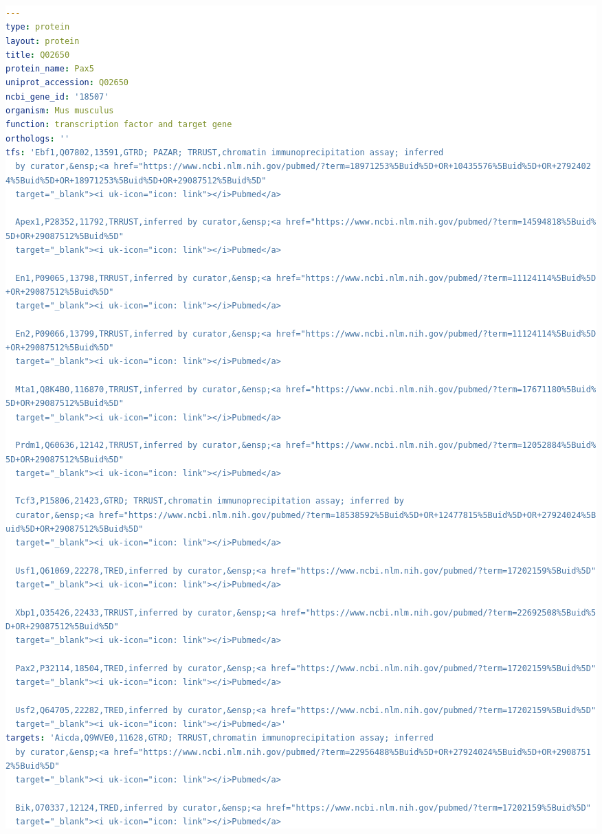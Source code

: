 ```yaml
---
type: protein
layout: protein
title: Q02650
protein_name: Pax5
uniprot_accession: Q02650
ncbi_gene_id: '18507'
organism: Mus musculus
function: transcription factor and target gene
orthologs: ''
tfs: 'Ebf1,Q07802,13591,GTRD; PAZAR; TRRUST,chromatin immunoprecipitation assay; inferred
  by curator,&ensp;<a href="https://www.ncbi.nlm.nih.gov/pubmed/?term=18971253%5Buid%5D+OR+10435576%5Buid%5D+OR+27924024%5Buid%5D+OR+18971253%5Buid%5D+OR+29087512%5Buid%5D"
  target="_blank"><i uk-icon="icon: link"></i>Pubmed</a>

  Apex1,P28352,11792,TRRUST,inferred by curator,&ensp;<a href="https://www.ncbi.nlm.nih.gov/pubmed/?term=14594818%5Buid%5D+OR+29087512%5Buid%5D"
  target="_blank"><i uk-icon="icon: link"></i>Pubmed</a>

  En1,P09065,13798,TRRUST,inferred by curator,&ensp;<a href="https://www.ncbi.nlm.nih.gov/pubmed/?term=11124114%5Buid%5D+OR+29087512%5Buid%5D"
  target="_blank"><i uk-icon="icon: link"></i>Pubmed</a>

  En2,P09066,13799,TRRUST,inferred by curator,&ensp;<a href="https://www.ncbi.nlm.nih.gov/pubmed/?term=11124114%5Buid%5D+OR+29087512%5Buid%5D"
  target="_blank"><i uk-icon="icon: link"></i>Pubmed</a>

  Mta1,Q8K4B0,116870,TRRUST,inferred by curator,&ensp;<a href="https://www.ncbi.nlm.nih.gov/pubmed/?term=17671180%5Buid%5D+OR+29087512%5Buid%5D"
  target="_blank"><i uk-icon="icon: link"></i>Pubmed</a>

  Prdm1,Q60636,12142,TRRUST,inferred by curator,&ensp;<a href="https://www.ncbi.nlm.nih.gov/pubmed/?term=12052884%5Buid%5D+OR+29087512%5Buid%5D"
  target="_blank"><i uk-icon="icon: link"></i>Pubmed</a>

  Tcf3,P15806,21423,GTRD; TRRUST,chromatin immunoprecipitation assay; inferred by
  curator,&ensp;<a href="https://www.ncbi.nlm.nih.gov/pubmed/?term=18538592%5Buid%5D+OR+12477815%5Buid%5D+OR+27924024%5Buid%5D+OR+29087512%5Buid%5D"
  target="_blank"><i uk-icon="icon: link"></i>Pubmed</a>

  Usf1,Q61069,22278,TRED,inferred by curator,&ensp;<a href="https://www.ncbi.nlm.nih.gov/pubmed/?term=17202159%5Buid%5D"
  target="_blank"><i uk-icon="icon: link"></i>Pubmed</a>

  Xbp1,O35426,22433,TRRUST,inferred by curator,&ensp;<a href="https://www.ncbi.nlm.nih.gov/pubmed/?term=22692508%5Buid%5D+OR+29087512%5Buid%5D"
  target="_blank"><i uk-icon="icon: link"></i>Pubmed</a>

  Pax2,P32114,18504,TRED,inferred by curator,&ensp;<a href="https://www.ncbi.nlm.nih.gov/pubmed/?term=17202159%5Buid%5D"
  target="_blank"><i uk-icon="icon: link"></i>Pubmed</a>

  Usf2,Q64705,22282,TRED,inferred by curator,&ensp;<a href="https://www.ncbi.nlm.nih.gov/pubmed/?term=17202159%5Buid%5D"
  target="_blank"><i uk-icon="icon: link"></i>Pubmed</a>'
targets: 'Aicda,Q9WVE0,11628,GTRD; TRRUST,chromatin immunoprecipitation assay; inferred
  by curator,&ensp;<a href="https://www.ncbi.nlm.nih.gov/pubmed/?term=22956488%5Buid%5D+OR+27924024%5Buid%5D+OR+29087512%5Buid%5D"
  target="_blank"><i uk-icon="icon: link"></i>Pubmed</a>

  Bik,O70337,12124,TRED,inferred by curator,&ensp;<a href="https://www.ncbi.nlm.nih.gov/pubmed/?term=17202159%5Buid%5D"
  target="_blank"><i uk-icon="icon: link"></i>Pubmed</a>
```